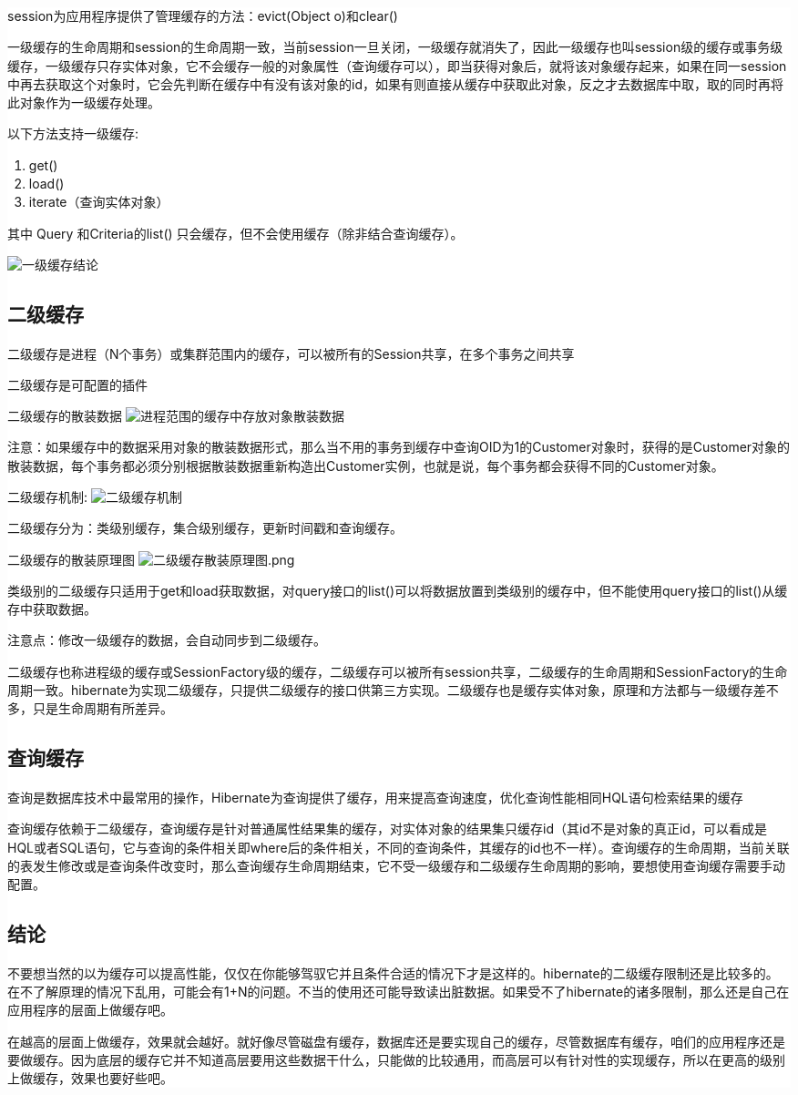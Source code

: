 session为应用程序提供了管理缓存的方法：evict(Object o)和clear()

一级缓存的生命周期和session的生命周期一致，当前session一旦关闭，一级缓存就消失了，因此一级缓存也叫session级的缓存或事务级缓存，一级缓存只存实体对象，它不会缓存一般的对象属性（查询缓存可以），即当获得对象后，就将该对象缓存起来，如果在同一session中再去获取这个对象时，它会先判断在缓存中有没有该对象的id，如果有则直接从缓存中获取此对象，反之才去数据库中取，取的同时再将此对象作为一级缓存处理。

以下方法支持一级缓存:

1. get()
2. load()
3. iterate（查询实体对象）

其中 Query 和Criteria的list() 只会缓存，但不会使用缓存（除非结合查询缓存）。

![一级缓存结论](../images/一级缓存结论.png)

## 二级缓存
二级缓存是进程（N个事务）或集群范围内的缓存，可以被所有的Session共享，在多个事务之间共享

二级缓存是可配置的插件

二级缓存的散装数据
![进程范围的缓存中存放对象散装数据](../images/进程范围的缓存中存放对象散装数据.png)

注意：如果缓存中的数据采用对象的散装数据形式，那么当不用的事务到缓存中查询OID为1的Customer对象时，获得的是Customer对象的散装数据，每个事务都必须分别根据散装数据重新构造出Customer实例，也就是说，每个事务都会获得不同的Customer对象。

二级缓存机制:
![二级缓存机制](../images/二级缓存机制.png)

二级缓存分为：类级别缓存，集合级别缓存，更新时间戳和查询缓存。

二级缓存的散装原理图
![二级缓存散装原理图.png](../images/二级缓存散装原理图.png)

类级别的二级缓存只适用于get和load获取数据，对query接口的list()可以将数据放置到类级别的缓存中，但不能使用query接口的list()从缓存中获取数据。

注意点：修改一级缓存的数据，会自动同步到二级缓存。

二级缓存也称进程级的缓存或SessionFactory级的缓存，二级缓存可以被所有session共享，二级缓存的生命周期和SessionFactory的生命周期一致。hibernate为实现二级缓存，只提供二级缓存的接口供第三方实现。二级缓存也是缓存实体对象，原理和方法都与一级缓存差不多，只是生命周期有所差异。

## 查询缓存
查询是数据库技术中最常用的操作，Hibernate为查询提供了缓存，用来提高查询速度，优化查询性能相同HQL语句检索结果的缓存

查询缓存依赖于二级缓存，查询缓存是针对普通属性结果集的缓存，对实体对象的结果集只缓存id（其id不是对象的真正id，可以看成是HQL或者SQL语句，它与查询的条件相关即where后的条件相关，不同的查询条件，其缓存的id也不一样）。查询缓存的生命周期，当前关联的表发生修改或是查询条件改变时，那么查询缓存生命周期结束，它不受一级缓存和二级缓存生命周期的影响，要想使用查询缓存需要手动配置。

## 结论
不要想当然的以为缓存可以提高性能，仅仅在你能够驾驭它并且条件合适的情况下才是这样的。hibernate的二级缓存限制还是比较多的。在不了解原理的情况下乱用，可能会有1+N的问题。不当的使用还可能导致读出脏数据。如果受不了hibernate的诸多限制，那么还是自己在应用程序的层面上做缓存吧。

在越高的层面上做缓存，效果就会越好。就好像尽管磁盘有缓存，数据库还是要实现自己的缓存，尽管数据库有缓存，咱们的应用程序还是要做缓存。因为底层的缓存它并不知道高层要用这些数据干什么，只能做的比较通用，而高层可以有针对性的实现缓存，所以在更高的级别上做缓存，效果也要好些吧。
